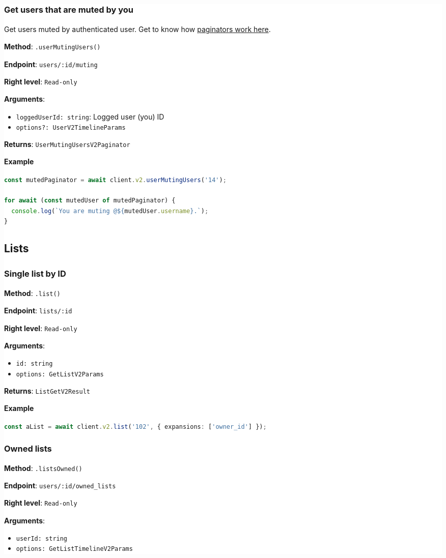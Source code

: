 ### <a name='Getusersthataremutedbyyou'></a>Get users that are muted by you

Get users muted by authenticated user.
Get to know how [paginators work here](./paginators.md).

**Method**: `.userMutingUsers()`

**Endpoint**: `users/:id/muting`

**Right level**: `Read-only`

**Arguments**:
  - `loggedUserId: string`: Logged user (you) ID
  - `options?: UserV2TimelineParams`

**Returns**: `UserMutingUsersV2Paginator`

**Example**
```ts
const mutedPaginator = await client.v2.userMutingUsers('14');

for await (const mutedUser of mutedPaginator) {
  console.log(`You are muting @${mutedUser.username}.`);
}
```

## <a name='Lists'></a>Lists

### <a name='SinglelistbyID'></a>Single list by ID

**Method**: `.list()`

**Endpoint**: `lists/:id`

**Right level**: `Read-only`

**Arguments**:
  - `id: string`
  - `options: GetListV2Params`

**Returns**: `ListGetV2Result`

**Example**
```ts
const aList = await client.v2.list('102', { expansions: ['owner_id'] });
```

### <a name='Ownedlists'></a>Owned lists

**Method**: `.listsOwned()`

**Endpoint**: `users/:id/owned_lists`

**Right level**: `Read-only`

**Arguments**:
  - `userId: string`
  - `options: GetListTimelineV2Params`
